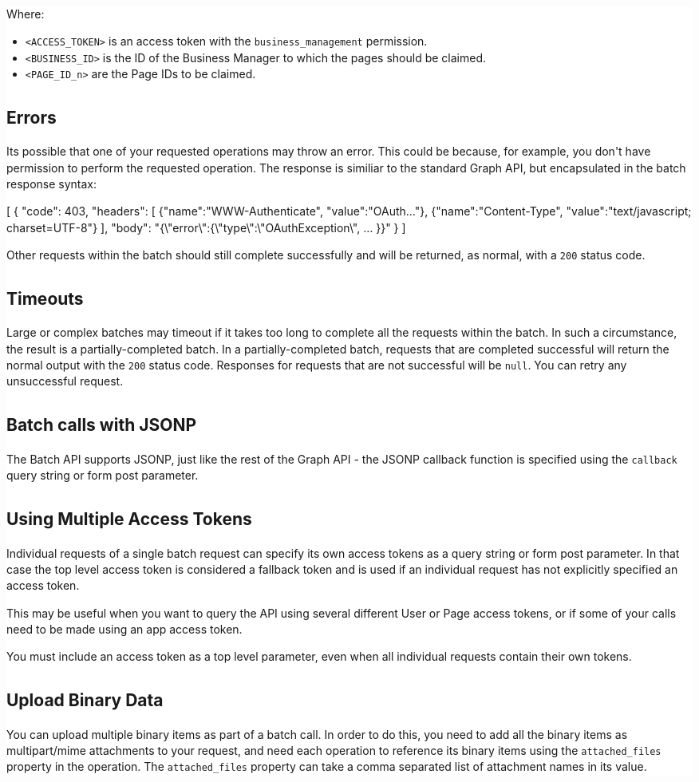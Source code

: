 Where:

* `<ACCESS_TOKEN>` is an access token with the `business_management` permission.
* `<BUSINESS_ID>` is the ID of the Business Manager to which the pages should be claimed.
* `<PAGE_ID_n>` are the Page IDs to be claimed.

Errors
------

Its possible that one of your requested operations may throw an error. This could be because, for example, you don't have permission to perform the requested operation. The response is similiar to the standard Graph API, but encapsulated in the batch response syntax:

\[
    { "code": 403,
      "headers": \[
          {"name":"WWW-Authenticate", "value":"OAuth…"},
          {"name":"Content-Type", "value":"text/javascript; charset=UTF-8"} \],
      "body": "{\\"error\\":{\\"type\\":\\"OAuthException\\", … }}"
    }
\]

Other requests within the batch should still complete successfully and will be returned, as normal, with a `200` status code.

Timeouts
--------

Large or complex batches may timeout if it takes too long to complete all the requests within the batch. In such a circumstance, the result is a partially-completed batch. In a partially-completed batch, requests that are completed successful will return the normal output with the `200` status code. Responses for requests that are not successful will be `null`. You can retry any unsuccessful request.

Batch calls with JSONP
----------------------

The Batch API supports JSONP, just like the rest of the Graph API - the JSONP callback function is specified using the `callback` query string or form post parameter.

Using Multiple Access Tokens
----------------------------

Individual requests of a single batch request can specify its own access tokens as a query string or form post parameter. In that case the top level access token is considered a fallback token and is used if an individual request has not explicitly specified an access token.

This may be useful when you want to query the API using several different User or Page access tokens, or if some of your calls need to be made using an app access token.

You must include an access token as a top level parameter, even when all individual requests contain their own tokens.

Upload Binary Data
------------------

You can upload multiple binary items as part of a batch call. In order to do this, you need to add all the binary items as multipart/mime attachments to your request, and need each operation to reference its binary items using the `attached_files` property in the operation. The `attached_files` property can take a comma separated list of attachment names in its value.
